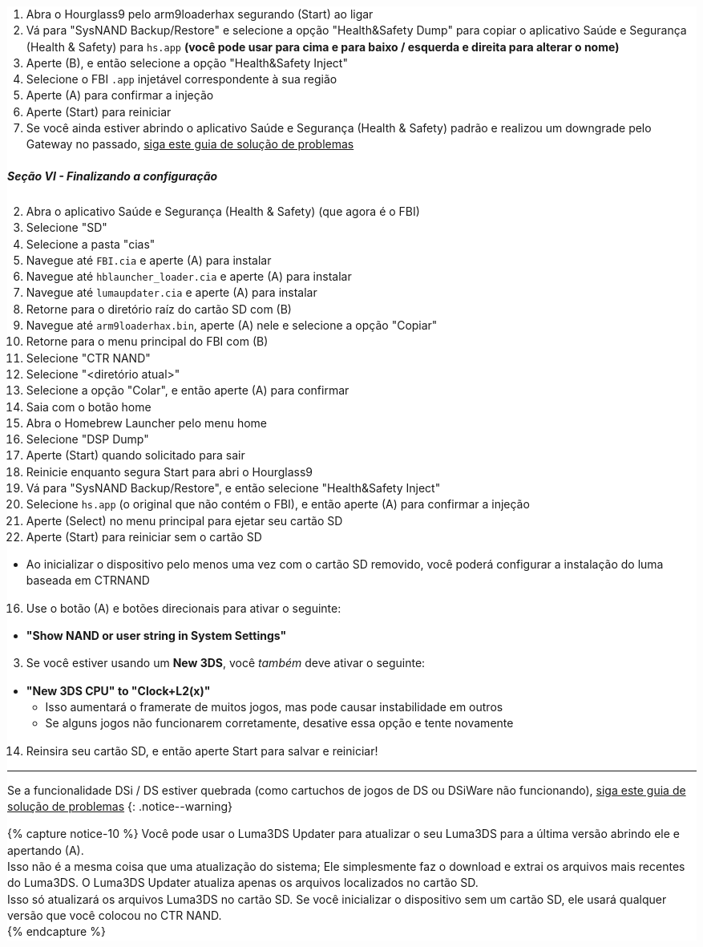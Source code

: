 1. Abra o Hourglass9 pelo arm9loaderhax segurando (Start) ao ligar
2. Vá para "SysNAND Backup/Restore" e selecione a  opção "Health&Safety Dump" para copiar o aplicativo Saúde e Segurança (Health & Safety) para `hs.app` **(você pode usar para cima e para baixo / esquerda e direita para alterar o nome)**
3. Aperte (B), e então selecione a opção "Health&Safety Inject"
8. Selecione o FBI `.app` injetável correspondente à sua região
4. Aperte (A) para confirmar a injeção
9. Aperte (Start) para reiniciar
10. Se você ainda estiver abrindo o aplicativo Saúde e Segurança (Health & Safety) padrão e realizou um downgrade pelo Gateway no passado, [siga este guia de solução de problemas](troubleshooting#gw_fbi)

##### Seção VI - Finalizando a configuração

2. Abra o aplicativo Saúde e Segurança (Health & Safety) (que agora é o FBI)
3. Selecione "SD"
4. Selecione a pasta "cias"
5. Navegue até `FBI.cia` e aperte (A) para instalar
6. Navegue até `hblauncher_loader.cia` e aperte (A) para instalar
7. Navegue até `lumaupdater.cia` e aperte (A) para instalar
8. Retorne para o diretório raíz do cartão SD com (B)
8. Navegue até `arm9loaderhax.bin`, aperte (A) nele e selecione a opção "Copiar"
9. Retorne para o menu principal do FBI com (B)
10. Selecione "CTR NAND"
11. Selecione "\<diretório atual>"
12. Selecione a opção "Colar", e então aperte (A) para confirmar
8. Saia com o botão home
9. Abra o Homebrew Launcher pelo menu home
10. Selecione "DSP Dump"
11. Aperte (Start) quando solicitado para sair
12. Reinicie enquanto segura Start para abri o Hourglass9
13. Vá para "SysNAND Backup/Restore", e então selecione "Health&Safety Inject"
14. Selecione `hs.app` (o original que não contém o FBI), e então aperte (A) para confirmar a injeção
15. Aperte (Select) no menu principal para ejetar seu cartão SD
15. Aperte (Start) para reiniciar sem o cartão SD
  + Ao inicializar o dispositivo pelo menos uma vez com o cartão SD removido, você poderá configurar a instalação do luma baseada em CTRNAND
16. Use o botão (A) e botões direcionais para ativar o seguinte:    
  + **"Show NAND or user string in System Settings"**
3. Se você estiver usando um **New 3DS**, você *também* deve ativar o seguinte:
  + **"New 3DS CPU" to "Clock+L2(x)"**
    + Isso aumentará o framerate de muitos jogos, mas pode causar instabilidade em outros
    + Se alguns jogos não funcionarem corretamente, desative essa opção e tente novamente
14. Reinsira seu cartão SD, e então aperte Start para salvar e reiniciar!

___

Se a funcionalidade DSi / DS estiver quebrada (como cartuchos de jogos de DS ou DSiWare não funcionando), [siga este guia de solução de problemas](troubleshooting#twl_broken)
{: .notice--warning}

{% capture notice-10 %}
Você pode usar o Luma3DS Updater para atualizar o seu Luma3DS para a última versão abrindo ele e apertando (A).     
Isso não é a mesma coisa que uma atualização do sistema; Ele simplesmente faz o download e extrai os arquivos mais recentes do Luma3DS. O Luma3DS Updater atualiza apenas os arquivos localizados no cartão SD.   
Isso só atualizará os arquivos Luma3DS no cartão SD. Se você inicializar o dispositivo sem um cartão SD, ele usará qualquer versão que você colocou no CTR NAND.   
{% endcapture %}
